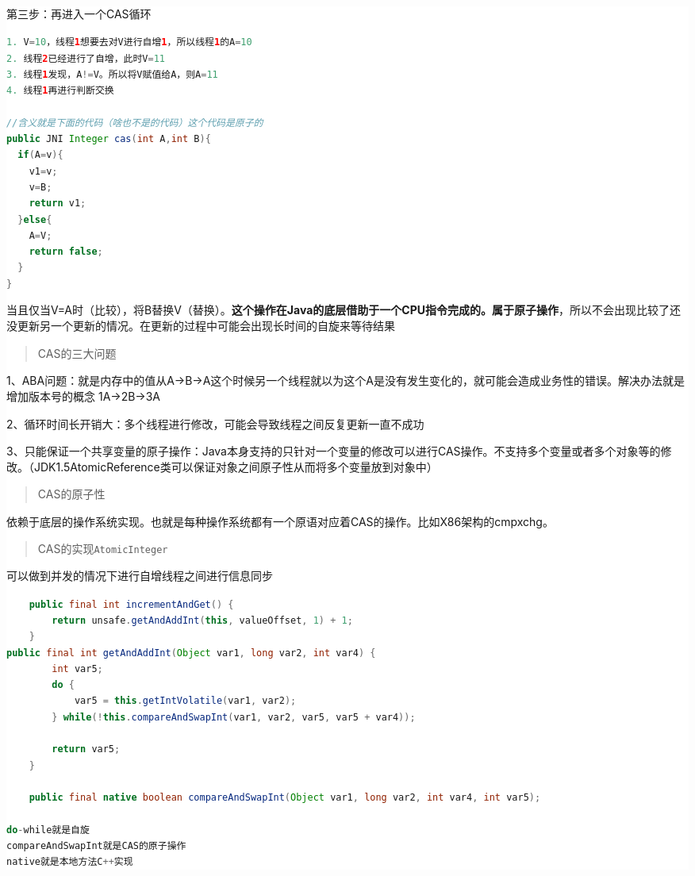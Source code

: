第三步：再进入一个CAS循环

```java
1. V=10，线程1想要去对V进行自增1，所以线程1的A=10
2. 线程2已经进行了自增，此时V=11
3. 线程1发现，A!=V。所以将V赋值给A，则A=11
4. 线程1再进行判断交换
  
//含义就是下面的代码（啥也不是的代码）这个代码是原子的
public JNI Integer cas(int A,int B){
  if(A=v){
    v1=v;
    v=B;
    return v1;
  }else{
    A=V;
    return false;
  }
}
```

当且仅当V=A时（比较），将B替换V（替换）。**这个操作在Java的底层借助于一个CPU指令完成的。属于原子操作**，所以不会出现比较了还没更新另一个更新的情况。在更新的过程中可能会出现长时间的自旋来等待结果

> CAS的三大问题

1、ABA问题：就是内存中的值从A->B->A这个时候另一个线程就以为这个A是没有发生变化的，就可能会造成业务性的错误。解决办法就是增加版本号的概念 1A->2B->3A

2、循环时间长开销大：多个线程进行修改，可能会导致线程之间反复更新一直不成功

3、只能保证一个共享变量的原子操作：Java本身支持的只针对一个变量的修改可以进行CAS操作。不支持多个变量或者多个对象等的修改。（JDK1.5AtomicReference类可以保证对象之间原子性从而将多个变量放到对象中）

> CAS的原子性

依赖于底层的操作系统实现。也就是每种操作系统都有一个原语对应着CAS的操作。比如X86架构的cmpxchg。

> CAS的实现`AtomicInteger`

可以做到并发的情况下进行自增线程之间进行信息同步

```java
    public final int incrementAndGet() {
        return unsafe.getAndAddInt(this, valueOffset, 1) + 1;
    }    
public final int getAndAddInt(Object var1, long var2, int var4) {
        int var5;
        do {
            var5 = this.getIntVolatile(var1, var2);
        } while(!this.compareAndSwapInt(var1, var2, var5, var5 + var4));

        return var5;
    }

    public final native boolean compareAndSwapInt(Object var1, long var2, int var4, int var5);

do-while就是自旋
compareAndSwapInt就是CAS的原子操作
native就是本地方法C++实现

```
